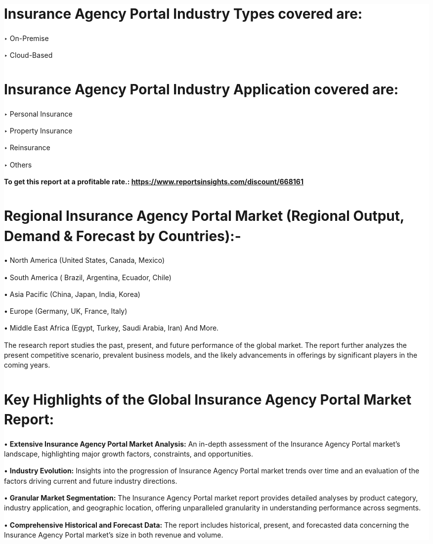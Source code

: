 # <strong>Insurance Agency Portal Industry Types covered are:</strong>

‣ On-Premise

‣ Cloud-Based

# <strong>Insurance Agency Portal Industry Application covered are:</strong>

‣ Personal Insurance

‣ Property Insurance

‣ Reinsurance

‣ Others

<strong>To get this report at a profitable rate.: <a href=https://www.reportsinsights.com/discount/668161>https://www.reportsinsights.com/discount/668161</a></strong></font>

# <strong>Regional Insurance Agency Portal Market (Regional Output, Demand &amp; Forecast by Countries):-</strong>

• North America (United States, Canada, Mexico)

• South America ( Brazil, Argentina, Ecuador, Chile)

• Asia Pacific (China, Japan, India, Korea)

• Europe (Germany, UK, France, Italy)

• Middle East Africa (Egypt, Turkey, Saudi Arabia, Iran) And More.

The research report studies the past, present, and future performance of the global market. The report further analyzes the present competitive scenario, prevalent business models, and the likely advancements in offerings by significant players in the coming years.

# <strong>Key Highlights of the Global Insurance Agency Portal Market Report:</strong>

• <strong>Extensive Insurance Agency Portal Market Analysis:</strong> An in-depth assessment of the Insurance Agency Portal market’s landscape, highlighting major growth factors, constraints, and opportunities.

• <strong>Industry Evolution:</strong> Insights into the progression of Insurance Agency Portal market trends over time and an evaluation of the factors driving current and future industry directions.

• <strong>Granular Market Segmentation:</strong> The Insurance Agency Portal market report provides detailed analyses by product category, industry application, and geographic location, offering unparalleled granularity in understanding performance across segments.

• <strong>Comprehensive Historical and Forecast Data:</strong> The report includes historical, present, and forecasted data concerning the Insurance Agency Portal market’s size in both revenue and volume.
